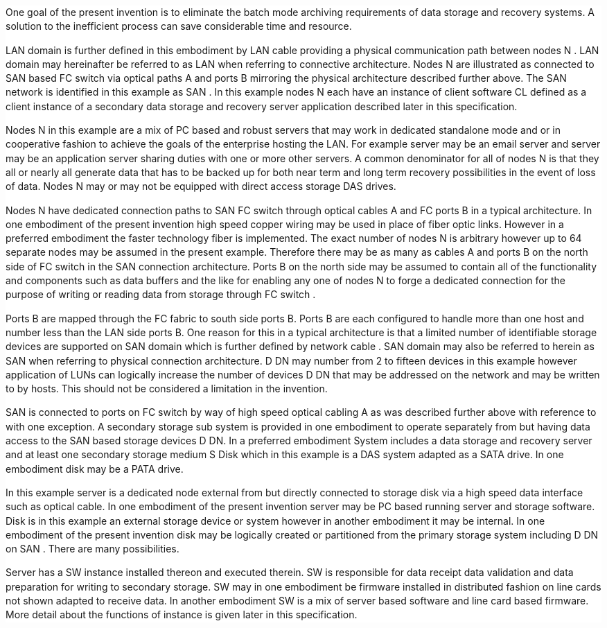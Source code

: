 One goal of the present invention is to eliminate the batch mode archiving requirements of data storage and recovery systems. A solution to the inefficient process can save considerable time and resource.

LAN domain is further defined in this embodiment by LAN cable providing a physical communication path between nodes N . LAN domain may hereinafter be referred to as LAN when referring to connective architecture. Nodes N are illustrated as connected to SAN based FC switch via optical paths A and ports B mirroring the physical architecture described further above. The SAN network is identified in this example as SAN . In this example nodes N each have an instance of client software CL defined as a client instance of a secondary data storage and recovery server application described later in this specification.

Nodes N in this example are a mix of PC based and robust servers that may work in dedicated standalone mode and or in cooperative fashion to achieve the goals of the enterprise hosting the LAN. For example server may be an email server and server may be an application server sharing duties with one or more other servers. A common denominator for all of nodes N is that they all or nearly all generate data that has to be backed up for both near term and long term recovery possibilities in the event of loss of data. Nodes N may or may not be equipped with direct access storage DAS drives.

Nodes N have dedicated connection paths to SAN FC switch through optical cables A and FC ports B in a typical architecture. In one embodiment of the present invention high speed copper wiring may be used in place of fiber optic links. However in a preferred embodiment the faster technology fiber is implemented. The exact number of nodes N is arbitrary however up to 64 separate nodes may be assumed in the present example. Therefore there may be as many as cables A and ports B on the north side of FC switch in the SAN connection architecture. Ports B on the north side may be assumed to contain all of the functionality and components such as data buffers and the like for enabling any one of nodes N to forge a dedicated connection for the purpose of writing or reading data from storage through FC switch .

Ports B are mapped through the FC fabric to south side ports B. Ports B are each configured to handle more than one host and number less than the LAN side ports B. One reason for this in a typical architecture is that a limited number of identifiable storage devices are supported on SAN domain which is further defined by network cable . SAN domain may also be referred to herein as SAN when referring to physical connection architecture. D DN may number from 2 to fifteen devices in this example however application of LUNs can logically increase the number of devices D DN that may be addressed on the network and may be written to by hosts. This should not be considered a limitation in the invention.

SAN is connected to ports on FC switch by way of high speed optical cabling A as was described further above with reference to with one exception. A secondary storage sub system is provided in one embodiment to operate separately from but having data access to the SAN based storage devices D DN. In a preferred embodiment System includes a data storage and recovery server and at least one secondary storage medium S Disk which in this example is a DAS system adapted as a SATA drive. In one embodiment disk may be a PATA drive.

In this example server is a dedicated node external from but directly connected to storage disk via a high speed data interface such as optical cable. In one embodiment of the present invention server may be PC based running server and storage software. Disk is in this example an external storage device or system however in another embodiment it may be internal. In one embodiment of the present invention disk may be logically created or partitioned from the primary storage system including D DN on SAN . There are many possibilities.

Server has a SW instance installed thereon and executed therein. SW is responsible for data receipt data validation and data preparation for writing to secondary storage. SW may in one embodiment be firmware installed in distributed fashion on line cards not shown adapted to receive data. In another embodiment SW is a mix of server based software and line card based firmware. More detail about the functions of instance is given later in this specification.
